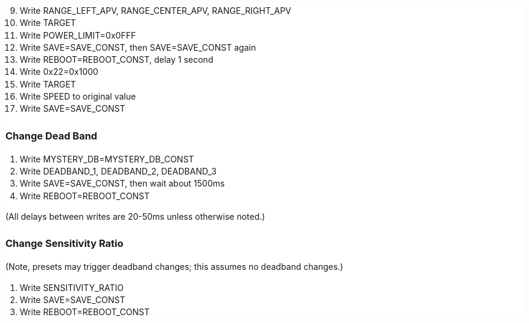 9. Write RANGE_LEFT_APV, RANGE_CENTER_APV, RANGE_RIGHT_APV
10. Write TARGET
11. Write POWER_LIMIT=0x0FFF
12. Write SAVE=SAVE_CONST, then SAVE=SAVE_CONST again
13. Write REBOOT=REBOOT_CONST, delay 1 second
14. Write 0x22=0x1000
15. Write TARGET
16. Write SPEED to original value
17. Write SAVE=SAVE_CONST

### Change Dead Band
1. Write MYSTERY_DB=MYSTERY_DB_CONST
2. Write DEADBAND_1, DEADBAND_2, DEADBAND_3
3. Write SAVE=SAVE_CONST, then wait about 1500ms
4. Write REBOOT=REBOOT_CONST

(All delays between writes are 20-50ms unless otherwise noted.)

### Change Sensitivity Ratio
(Note, presets may trigger deadband changes; this assumes no deadband changes.)
1. Write SENSITIVITY_RATIO
2. Write SAVE=SAVE_CONST
3. Write REBOOT=REBOOT_CONST
